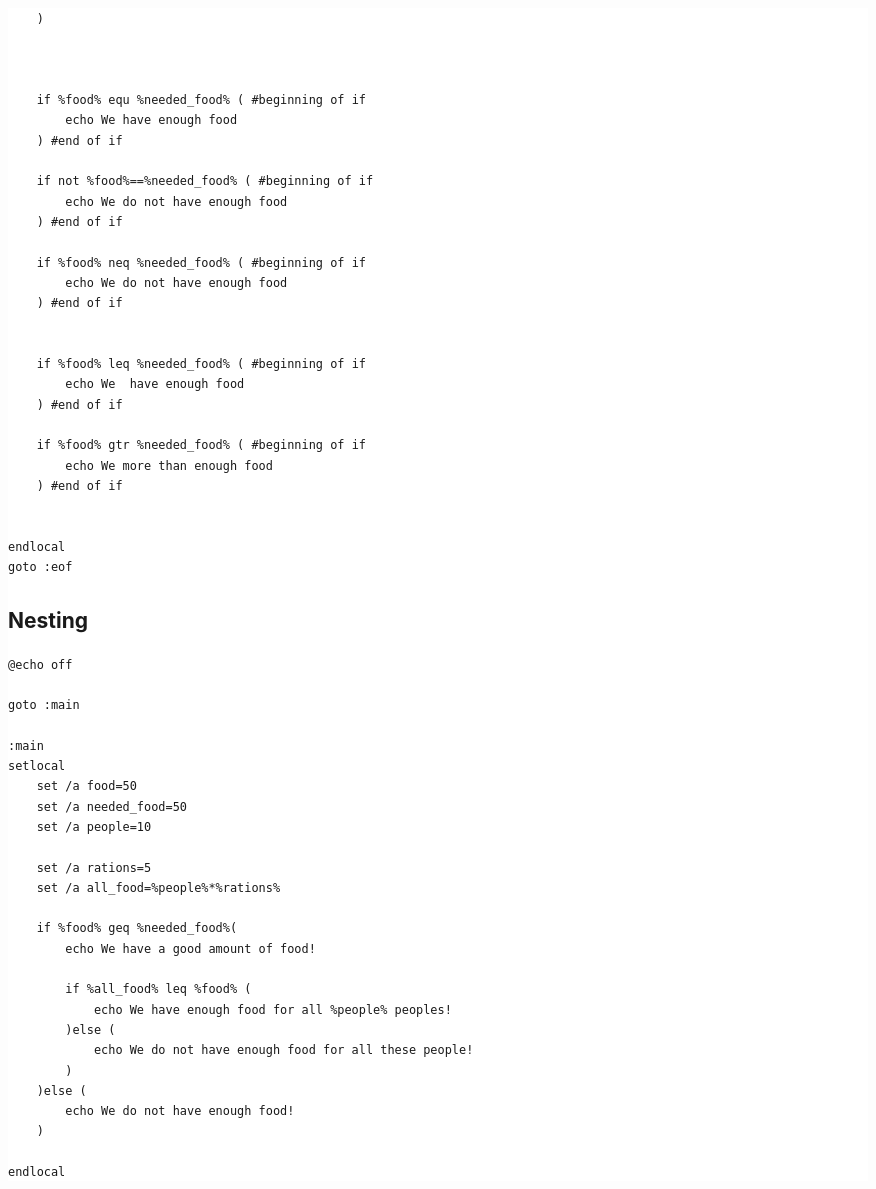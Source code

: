 ```shell
    )



    if %food% equ %needed_food% ( #beginning of if 
        echo We have enough food
    ) #end of if

    if not %food%==%needed_food% ( #beginning of if 
        echo We do not have enough food
    ) #end of if

    if %food% neq %needed_food% ( #beginning of if 
        echo We do not have enough food
    ) #end of if


    if %food% leq %needed_food% ( #beginning of if 
        echo We  have enough food
    ) #end of if

    if %food% gtr %needed_food% ( #beginning of if 
        echo We more than enough food
    ) #end of if


endlocal
goto :eof

```





## Nesting


```shell
@echo off

goto :main 

:main 
setlocal
    set /a food=50
    set /a needed_food=50
    set /a people=10

    set /a rations=5
    set /a all_food=%people%*%rations%

    if %food% geq %needed_food%(
        echo We have a good amount of food!

        if %all_food% leq %food% (
            echo We have enough food for all %people% peoples!
        )else (
            echo We do not have enough food for all these people!
        )
    )else (
        echo We do not have enough food!
    )

endlocal
```